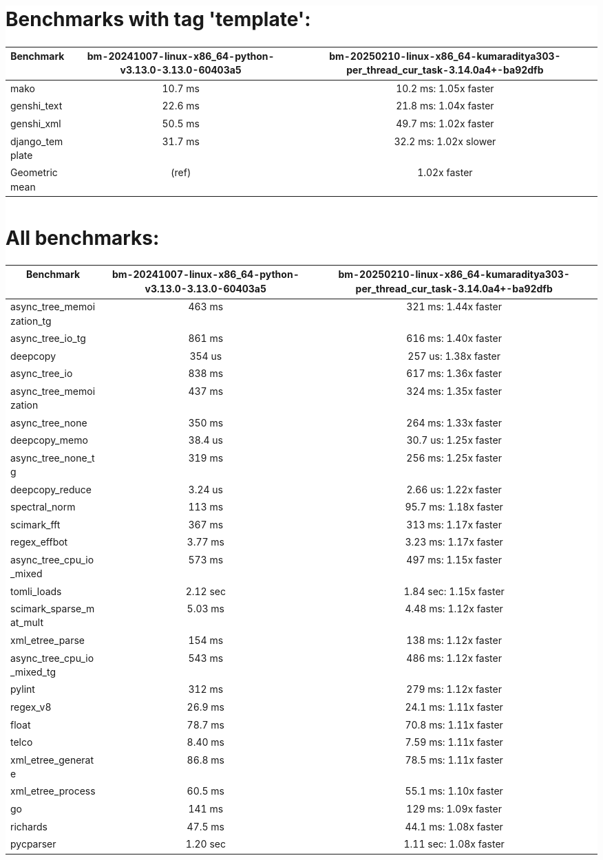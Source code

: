 Benchmarks with tag 'template':
===============================

| Benchmark       | bm-20241007-linux-x86_64-python-v3.13.0-3.13.0-60403a5 | bm-20250210-linux-x86_64-kumaraditya303-per_thread_cur_task-3.14.0a4+-ba92dfb |
|-----------------|:------------------------------------------------------:|:-----------------------------------------------------------------------------:|
| mako            | 10.7 ms                                                | 10.2 ms: 1.05x faster                                                         |
| genshi_text     | 22.6 ms                                                | 21.8 ms: 1.04x faster                                                         |
| genshi_xml      | 50.5 ms                                                | 49.7 ms: 1.02x faster                                                         |
| django_template | 31.7 ms                                                | 32.2 ms: 1.02x slower                                                         |
| Geometric mean  | (ref)                                                  | 1.02x faster                                                                  |

All benchmarks:
===============

| Benchmark                  | bm-20241007-linux-x86_64-python-v3.13.0-3.13.0-60403a5 | bm-20250210-linux-x86_64-kumaraditya303-per_thread_cur_task-3.14.0a4+-ba92dfb |
|----------------------------|:------------------------------------------------------:|:-----------------------------------------------------------------------------:|
| async_tree_memoization_tg  | 463 ms                                                 | 321 ms: 1.44x faster                                                          |
| async_tree_io_tg           | 861 ms                                                 | 616 ms: 1.40x faster                                                          |
| deepcopy                   | 354 us                                                 | 257 us: 1.38x faster                                                          |
| async_tree_io              | 838 ms                                                 | 617 ms: 1.36x faster                                                          |
| async_tree_memoization     | 437 ms                                                 | 324 ms: 1.35x faster                                                          |
| async_tree_none            | 350 ms                                                 | 264 ms: 1.33x faster                                                          |
| deepcopy_memo              | 38.4 us                                                | 30.7 us: 1.25x faster                                                         |
| async_tree_none_tg         | 319 ms                                                 | 256 ms: 1.25x faster                                                          |
| deepcopy_reduce            | 3.24 us                                                | 2.66 us: 1.22x faster                                                         |
| spectral_norm              | 113 ms                                                 | 95.7 ms: 1.18x faster                                                         |
| scimark_fft                | 367 ms                                                 | 313 ms: 1.17x faster                                                          |
| regex_effbot               | 3.77 ms                                                | 3.23 ms: 1.17x faster                                                         |
| async_tree_cpu_io_mixed    | 573 ms                                                 | 497 ms: 1.15x faster                                                          |
| tomli_loads                | 2.12 sec                                               | 1.84 sec: 1.15x faster                                                        |
| scimark_sparse_mat_mult    | 5.03 ms                                                | 4.48 ms: 1.12x faster                                                         |
| xml_etree_parse            | 154 ms                                                 | 138 ms: 1.12x faster                                                          |
| async_tree_cpu_io_mixed_tg | 543 ms                                                 | 486 ms: 1.12x faster                                                          |
| pylint                     | 312 ms                                                 | 279 ms: 1.12x faster                                                          |
| regex_v8                   | 26.9 ms                                                | 24.1 ms: 1.11x faster                                                         |
| float                      | 78.7 ms                                                | 70.8 ms: 1.11x faster                                                         |
| telco                      | 8.40 ms                                                | 7.59 ms: 1.11x faster                                                         |
| xml_etree_generate         | 86.8 ms                                                | 78.5 ms: 1.11x faster                                                         |
| xml_etree_process          | 60.5 ms                                                | 55.1 ms: 1.10x faster                                                         |
| go                         | 141 ms                                                 | 129 ms: 1.09x faster                                                          |
| richards                   | 47.5 ms                                                | 44.1 ms: 1.08x faster                                                         |
| pycparser                  | 1.20 sec                                               | 1.11 sec: 1.08x faster                                                        |